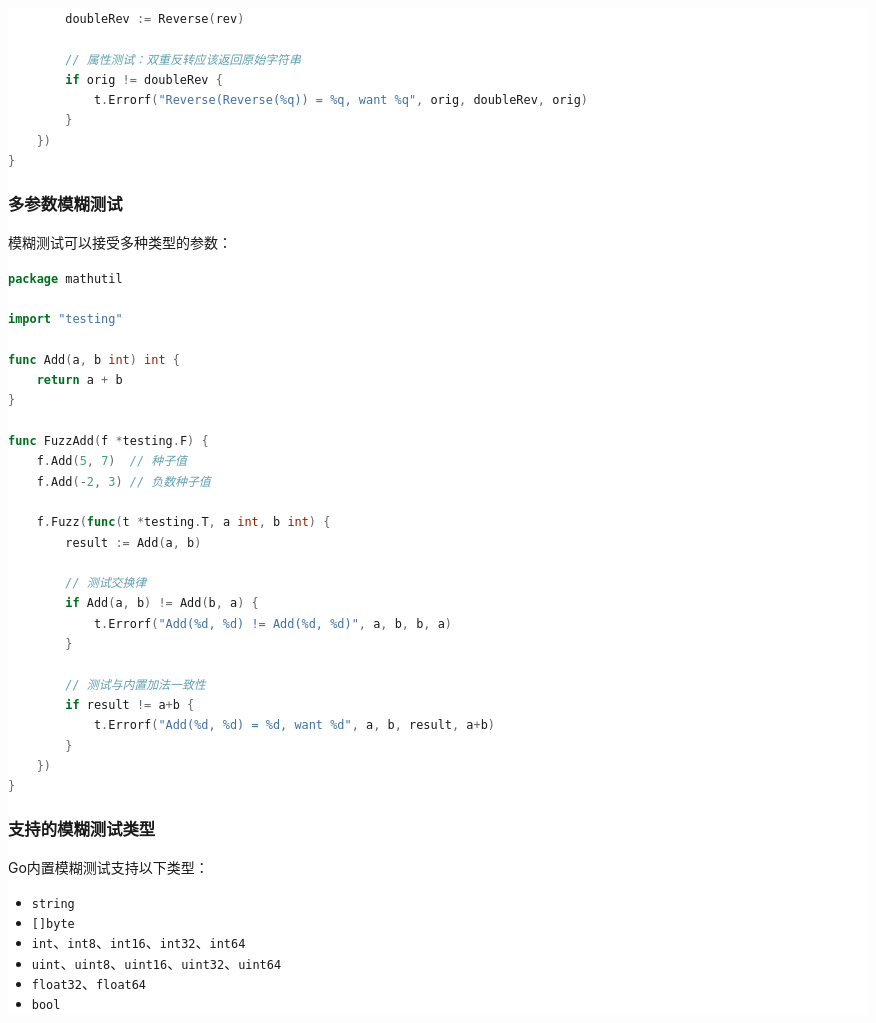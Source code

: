```go
        doubleRev := Reverse(rev)
        
        // 属性测试：双重反转应该返回原始字符串
        if orig != doubleRev {
            t.Errorf("Reverse(Reverse(%q)) = %q, want %q", orig, doubleRev, orig)
        }
    })
}
```

### 多参数模糊测试

模糊测试可以接受多种类型的参数：

```go
package mathutil

import "testing"

func Add(a, b int) int {
    return a + b
}

func FuzzAdd(f *testing.F) {
    f.Add(5, 7)  // 种子值
    f.Add(-2, 3) // 负数种子值
    
    f.Fuzz(func(t *testing.T, a int, b int) {
        result := Add(a, b)
        
        // 测试交换律
        if Add(a, b) != Add(b, a) {
            t.Errorf("Add(%d, %d) != Add(%d, %d)", a, b, b, a)
        }
        
        // 测试与内置加法一致性
        if result != a+b {
            t.Errorf("Add(%d, %d) = %d, want %d", a, b, result, a+b)
        }
    })
}
```

### 支持的模糊测试类型

Go内置模糊测试支持以下类型：

- `string`
- `[]byte`
- `int`、`int8`、`int16`、`int32`、`int64`
- `uint`、`uint8`、`uint16`、`uint32`、`uint64`
- `float32`、`float64`
- `bool`
